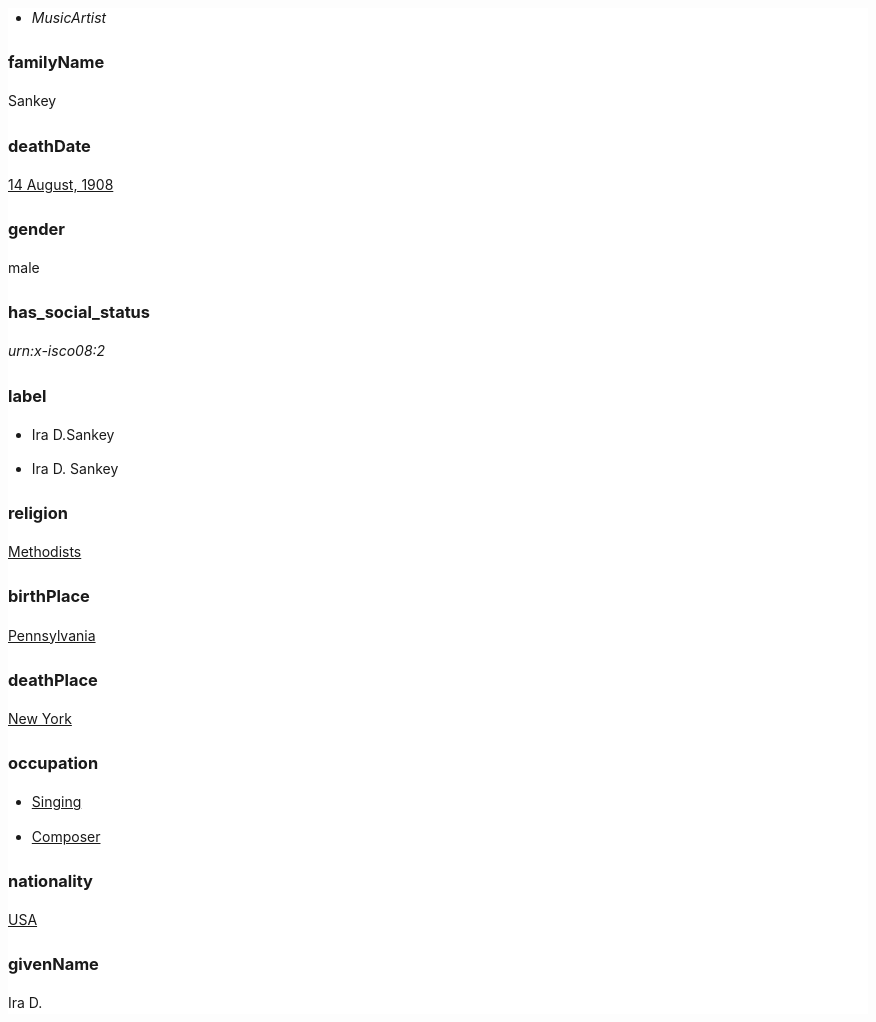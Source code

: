  - *MusicArtist*

### familyName


Sankey

### deathDate


[14 August, 1908](#14-August-1908)

### gender


male

### has_social_status


*urn:x-isco08:2*

### label

 - Ira D.Sankey

 - Ira D. Sankey

### religion


[Methodists](#Methodists)

### birthPlace


[Pennsylvania](#Pennsylvania)

### deathPlace


[New York](#New-York)

### occupation

 - [Singing](#Singing)

 - [Composer](#Composer)

### nationality


[USA](#USA)

### givenName


Ira D.
